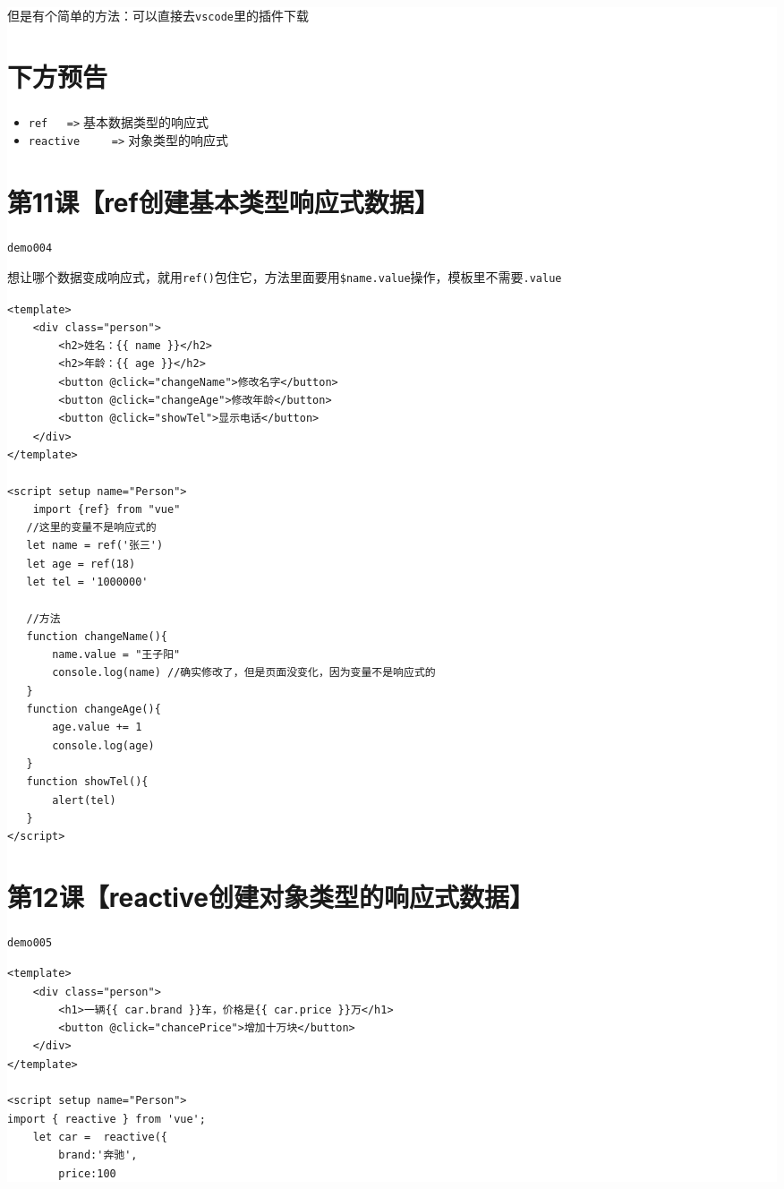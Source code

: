 但是有个简单的方法：可以直接去`vscode`里的插件下载

# 下方预告

+ `ref   =>`    基本数据类型的响应式
+ `reactive     =>`  对象类型的响应式

# 第11课【ref创建基本类型响应式数据】

`demo004`

想让哪个数据变成响应式，就用`ref()`包住它，方法里面要用`$name.value`操作，模板里不需要`.value`

```vue
<template>
    <div class="person">
        <h2>姓名：{{ name }}</h2>
        <h2>年龄：{{ age }}</h2>
        <button @click="changeName">修改名字</button>
        <button @click="changeAge">修改年龄</button>
        <button @click="showTel">显示电话</button>
    </div>
</template>

<script setup name="Person">
    import {ref} from "vue"
   //这里的变量不是响应式的
   let name = ref('张三')
   let age = ref(18)
   let tel = '1000000'
   
   //方法
   function changeName(){
       name.value = "王子阳"
       console.log(name) //确实修改了，但是页面没变化，因为变量不是响应式的
   }
   function changeAge(){
       age.value += 1
       console.log(age)
   }
   function showTel(){
       alert(tel)
   }
</script>
```

# 第12课【reactive创建对象类型的响应式数据】

`demo005`

```vue
<template>
    <div class="person">
        <h1>一辆{{ car.brand }}车，价格是{{ car.price }}万</h1>
        <button @click="chancePrice">增加十万块</button>
    </div>
</template>

<script setup name="Person">
import { reactive } from 'vue';
    let car =  reactive({
        brand:'奔驰',
        price:100
```